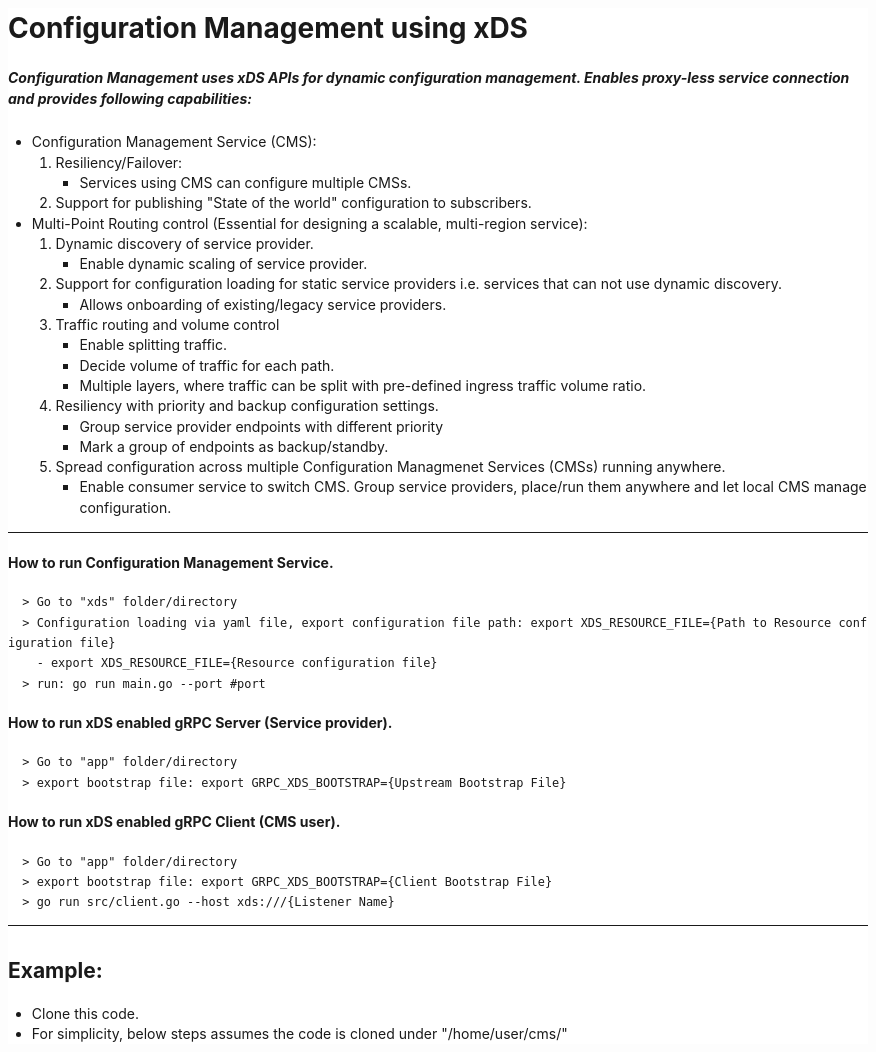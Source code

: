 # Configuration Management using xDS

##### Configuration Management uses xDS APIs for dynamic configuration management. Enables proxy-less service connection and provides following capabilities:
  * Configuration Management Service (CMS):
    1. Resiliency/Failover:
        - Services using CMS can configure multiple CMSs.
    2. Support for publishing "State of the world" configuration to subscribers.  
  * Multi-Point Routing control (Essential for designing a scalable, multi-region service):
    1. Dynamic discovery of service provider. 
        - Enable dynamic scaling of service provider.
    2. Support for configuration loading for static service providers i.e. services that can not use dynamic discovery.
        - Allows onboarding of existing/legacy service providers.
    3. Traffic routing and volume control
        - Enable splitting traffic.
        - Decide volume of traffic for each path. 
        - Multiple layers, where traffic can be split with pre-defined ingress traffic volume ratio.
    4. Resiliency with priority and backup configuration settings.
        - Group service provider endpoints with different priority
        - Mark a group of endpoints as backup/standby.
    5. Spread configuration across multiple Configuration Managmenet Services (CMSs) running anywhere. 
        - Enable consumer service to switch CMS. Group service providers, place/run them anywhere and let local CMS manage configuration. 

---

#### How to run Configuration Management Service.
      > Go to "xds" folder/directory
	  > Configuration loading via yaml file, export configuration file path: export XDS_RESOURCE_FILE={Path to Resource configuration file}
		- export XDS_RESOURCE_FILE={Resource configuration file}
      > run: go run main.go --port #port

#### How to run xDS enabled gRPC Server (Service provider).
      > Go to "app" folder/directory
      > export bootstrap file: export GRPC_XDS_BOOTSTRAP={Upstream Bootstrap File} 

#### How to run xDS enabled gRPC Client (CMS user).
      > Go to "app" folder/directory
      > export bootstrap file: export GRPC_XDS_BOOTSTRAP={Client Bootstrap File}  
      > go run src/client.go --host xds:///{Listener Name} 	


---

## Example: 
* Clone this code.
* For simplicity, below steps assumes the code is cloned under "/home/user/cms/" 
